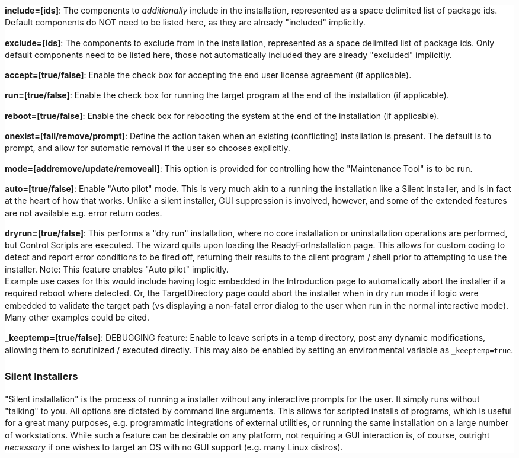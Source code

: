 **include=[ids]**: The components to *additionally* include in the installation, 
represented as a space delimited list of package ids.  Default components do NOT need to be listed
here, as they are already "included" implicitly. 

**exclude=[ids]**: The components to exclude from in the installation, 
represented as a space delimited list of package ids.  Only default components need to be listed
here, those not automatically included they are already "excluded" implicitly.

**accept=[true/false]**: Enable the check box for accepting the end user license agreement (if applicable).

**run=[true/false]**: Enable the check box for running the target program at the end of 
the installation (if applicable).

**reboot=[true/false]**: Enable the check box for rebooting the system at the 
end of the installation (if applicable).
       
**onexist=[fail/remove/prompt]**: Define the action taken when an existing (conflicting)
installation is present.  The default is to prompt, and allow for automatic removal if
the user so chooses explicitly.   
    
**mode=[addremove/update/removeall]**: This option is provided for controlling how the 
"Maintenance Tool" is to be run.   

**auto=[true/false]**: Enable "Auto pilot" mode.  This is very much akin to a running the 
installation like a [Silent Installer](#silent-installers), and is in fact at the heart
of how that works. Unlike a silent installer, GUI suppression is involved, however,
and some of the extended features are not available e.g. error return codes.                                                      

**dryrun=[true/false]**: This performs a "dry run" installation, where no
core installation or uninstallation operations are performed,
but Control Scripts are executed.  The wizard quits upon loading the ReadyForInstallation page. This allows for custom coding to 
detect and report error conditions to be fired off, returning their 
results to the client program / shell prior to attempting to use the \
installer. Note: This feature enables "Auto pilot" implicitly.  
Example use cases for this would include having logic embedded in 
the Introduction page to automatically abort the installer if a required 
reboot where detected.  Or, the TargetDirectory page could abort the
installer when in dry run mode if logic were embedded to validate the 
target path (vs displaying a non-fatal error dialog to the user when run 
in the normal interactive mode).  Many other examples could be cited. 
 
**_keeptemp=[true/false]**: DEBUGGING feature: Enable to leave scripts in a temp 
directory, post any dynamic modifications, allowing them to scrutinized / 
executed directly.  This may also be enabled by setting an environmental variable
as `_keeptemp=true`.
 
### Silent Installers

"Silent installation" is the process of running a installer without any interactive prompts 
for the user.  It simply runs without "talking" to you.  All options are dictated by 
command line arguments.  This allows for scripted installs of programs, which is useful for 
a great many purposes, e.g. programmatic integrations of external utilities, or running the 
same installation on a large number of workstations.  While such a feature can be desirable 
on any platform, not requiring a GUI interaction is, of course, outright *necessary* if 
one wishes to target an OS with no GUI support (e.g. many Linux distros).
